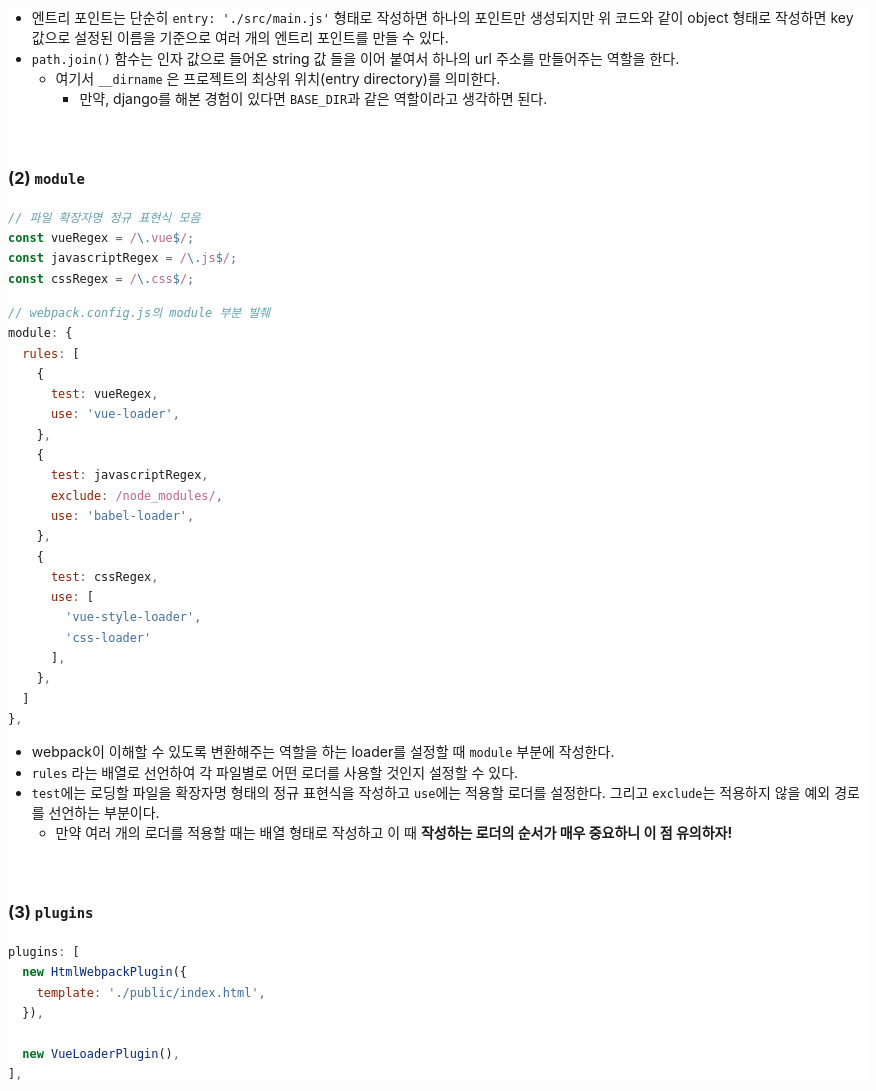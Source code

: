 - 엔트리 포인트는 단순히 `entry: './src/main.js'` 형태로 작성하면 하나의 포인트만 생성되지만 위 코드와 같이 object 형태로 작성하면 key 값으로 설정된 이름을 기준으로 여러 개의 엔트리 포인트를 만들 수 있다.
- `path.join()` 함수는 인자 값으로 들어온 string 값 들을 이어 붙여서 하나의 url 주소를 만들어주는 역할을 한다.
  - 여기서 `__dirname` 은 프로젝트의 최상위 위치(entry directory)를 의미한다.
    - 만약, django를 해본 경험이 있다면 `BASE_DIR`과 같은 역할이라고 생각하면 된다.

<br>

### (2) `module`

```javascript
// 파일 확장자명 정규 표현식 모음
const vueRegex = /\.vue$/;
const javascriptRegex = /\.js$/;
const cssRegex = /\.css$/;
```

```javascript
// webpack.config.js의 module 부분 발췌
module: {
  rules: [
    {
      test: vueRegex,
      use: 'vue-loader',
    },
    {
      test: javascriptRegex,
      exclude: /node_modules/,
      use: 'babel-loader',
    },
    {
      test: cssRegex,
      use: [
        'vue-style-loader',
        'css-loader'
      ],
    },
  ]
},
```

- webpack이 이해할 수 있도록 변환해주는 역할을 하는 loader를 설정할 때 `module` 부분에 작성한다.
- `rules` 라는 배열로 선언하여 각 파일별로 어떤 로더를 사용할 것인지 설정할 수 있다.
- `test`에는 로딩할 파일을 확장자명 형태의 정규 표현식을 작성하고 `use`에는 적용할 로더를 설정한다. 그리고 `exclude`는 적용하지 않을 예외 경로를 선언하는 부분이다.
  - 만약 여러 개의 로더를 적용할 때는 배열 형태로 작성하고 이 때 <b>작성하는 로더의 순서가 매우 중요하니 이 점 유의하자!</b>

<br>

### (3) `plugins`

```javascript
plugins: [
  new HtmlWebpackPlugin({
    template: './public/index.html',
  }),
  
  new VueLoaderPlugin(),
],
```
